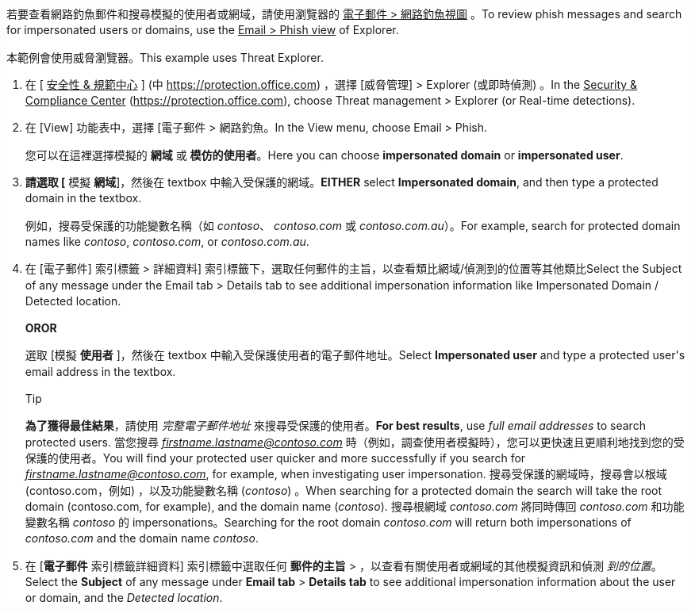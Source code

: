 <span data-ttu-id="0b5ca-340">若要查看網路釣魚郵件和搜尋模擬的使用者或網域，請使用瀏覽器的 [電子郵件 > 網路釣魚視圖](threat-explorer-views.md) 。</span><span class="sxs-lookup"><span data-stu-id="0b5ca-340">To review phish messages and search for impersonated users or domains, use the [Email > Phish view](threat-explorer-views.md) of Explorer.</span></span>

<span data-ttu-id="0b5ca-341">本範例會使用威脅瀏覽器。</span><span class="sxs-lookup"><span data-stu-id="0b5ca-341">This example uses Threat Explorer.</span></span>

1. <span data-ttu-id="0b5ca-342">在 [ [安全性 & 規範中心](https://protection.office.com) ] (中 https://protection.office.com) ，選擇 [威脅管理] > Explorer (或即時偵測) 。</span><span class="sxs-lookup"><span data-stu-id="0b5ca-342">In the [Security & Compliance Center](https://protection.office.com) (https://protection.office.com), choose Threat management > Explorer (or Real-time detections).</span></span>

2. <span data-ttu-id="0b5ca-343">在 [View] 功能表中，選擇 [電子郵件 > 網路釣魚。</span><span class="sxs-lookup"><span data-stu-id="0b5ca-343">In the View menu, choose Email > Phish.</span></span>

   <span data-ttu-id="0b5ca-344">您可以在這裡選擇模擬的 **網域** 或 **模仿的使用者**。</span><span class="sxs-lookup"><span data-stu-id="0b5ca-344">Here you can choose **impersonated domain** or **impersonated user**.</span></span>

3. <span data-ttu-id="0b5ca-345">**請選取 [** 模擬 **網域**]，然後在 textbox 中輸入受保護的網域。</span><span class="sxs-lookup"><span data-stu-id="0b5ca-345">**EITHER** select **Impersonated domain**, and then type a protected domain in the textbox.</span></span>

   <span data-ttu-id="0b5ca-346">例如，搜尋受保護的功能變數名稱（如 *contoso*、 *contoso.com* 或 *contoso.com.au*）。</span><span class="sxs-lookup"><span data-stu-id="0b5ca-346">For example, search for protected domain names like *contoso*, *contoso.com*, or *contoso.com.au*.</span></span>

4. <span data-ttu-id="0b5ca-347">在 [電子郵件] 索引標籤 > 詳細資料] 索引標籤下，選取任何郵件的主旨，以查看類比網域/偵測到的位置等其他類比</span><span class="sxs-lookup"><span data-stu-id="0b5ca-347">Select the Subject of any message under the Email tab > Details tab to see additional impersonation information like Impersonated Domain / Detected location.</span></span>

    <span data-ttu-id="0b5ca-348">**OR**</span><span class="sxs-lookup"><span data-stu-id="0b5ca-348">**OR**</span></span>

    <span data-ttu-id="0b5ca-349">選取 [模擬 **使用者** ]，然後在 textbox 中輸入受保護使用者的電子郵件地址。</span><span class="sxs-lookup"><span data-stu-id="0b5ca-349">Select **Impersonated user** and type a protected user's email address in the textbox.</span></span>

    > [!TIP]
    > <span data-ttu-id="0b5ca-350">**為了獲得最佳結果**，請使用 *完整電子郵件地址* 來搜尋受保護的使用者。</span><span class="sxs-lookup"><span data-stu-id="0b5ca-350">**For best results**, use *full email addresses* to search protected users.</span></span> <span data-ttu-id="0b5ca-351">當您搜尋 *firstname.lastname@contoso.com* 時（例如，調查使用者模擬時），您可以更快速且更順利地找到您的受保護的使用者。</span><span class="sxs-lookup"><span data-stu-id="0b5ca-351">You will find your protected user quicker and more successfully if you search for *firstname.lastname@contoso.com*, for example, when investigating user impersonation.</span></span> <span data-ttu-id="0b5ca-352">搜尋受保護的網域時，搜尋會以根域 (contoso.com，例如) ，以及功能變數名稱 (*contoso*) 。</span><span class="sxs-lookup"><span data-stu-id="0b5ca-352">When searching for a protected domain the search will take the root domain (contoso.com, for example), and the domain name (*contoso*).</span></span> <span data-ttu-id="0b5ca-353">搜尋根網域 *contoso.com* 將同時傳回 *contoso.com* 和功能變數名稱 *contoso* 的 impersonations。</span><span class="sxs-lookup"><span data-stu-id="0b5ca-353">Searching for the root domain *contoso.com* will return both impersonations of *contoso.com* and the domain name *contoso*.</span></span>

5. <span data-ttu-id="0b5ca-354">在 [**電子郵件** 索引標籤詳細資料] 索引標籤中選取任何 **郵件的主旨**  >   ，以查看有關使用者或網域的其他模擬資訊和偵測 *到的位置*。</span><span class="sxs-lookup"><span data-stu-id="0b5ca-354">Select the **Subject** of any message under **Email tab** > **Details tab** to see additional impersonation information about the user or domain, and the *Detected location*.</span></span>
